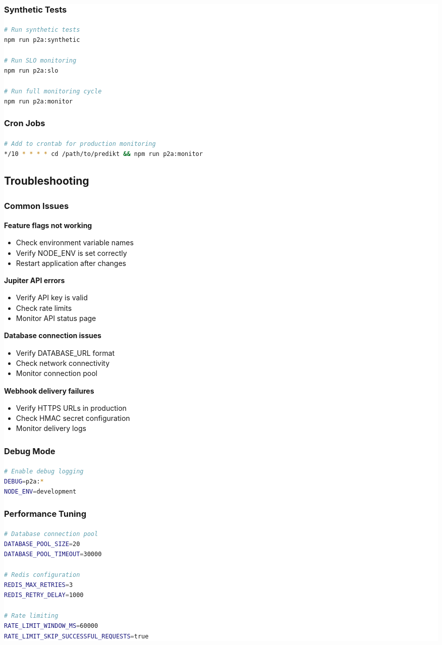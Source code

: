 ### Synthetic Tests
```bash
# Run synthetic tests
npm run p2a:synthetic

# Run SLO monitoring
npm run p2a:slo

# Run full monitoring cycle
npm run p2a:monitor
```

### Cron Jobs
```bash
# Add to crontab for production monitoring
*/10 * * * * cd /path/to/predikt && npm run p2a:monitor
```

## Troubleshooting

### Common Issues

**Feature flags not working**
- Check environment variable names
- Verify NODE_ENV is set correctly
- Restart application after changes

**Jupiter API errors**
- Verify API key is valid
- Check rate limits
- Monitor API status page

**Database connection issues**
- Verify DATABASE_URL format
- Check network connectivity
- Monitor connection pool

**Webhook delivery failures**
- Verify HTTPS URLs in production
- Check HMAC secret configuration
- Monitor delivery logs

### Debug Mode
```bash
# Enable debug logging
DEBUG=p2a:*
NODE_ENV=development
```

### Performance Tuning
```bash
# Database connection pool
DATABASE_POOL_SIZE=20
DATABASE_POOL_TIMEOUT=30000

# Redis configuration
REDIS_MAX_RETRIES=3
REDIS_RETRY_DELAY=1000

# Rate limiting
RATE_LIMIT_WINDOW_MS=60000
RATE_LIMIT_SKIP_SUCCESSFUL_REQUESTS=true
```
